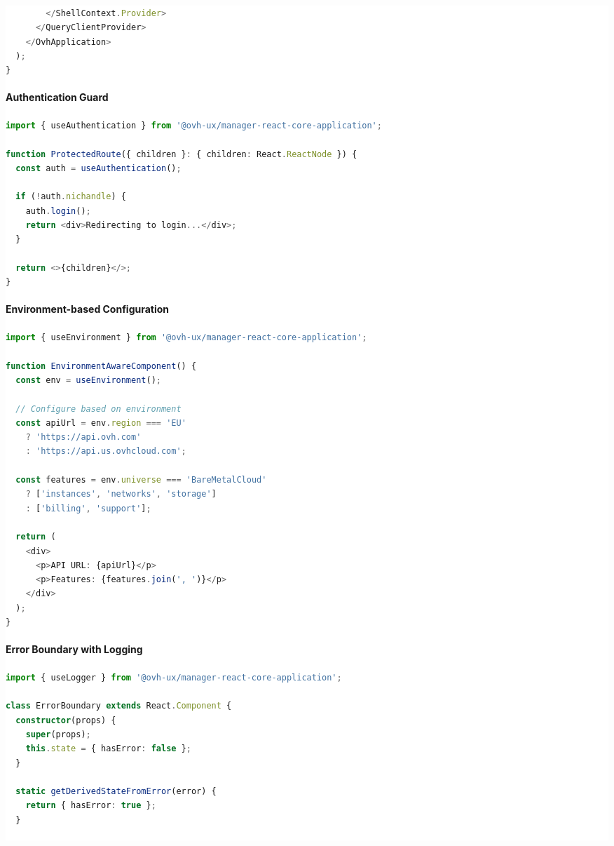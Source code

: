 ```typescript
        </ShellContext.Provider>
      </QueryClientProvider>
    </OvhApplication>
  );
}
```

#### Authentication Guard

```typescript
import { useAuthentication } from '@ovh-ux/manager-react-core-application';

function ProtectedRoute({ children }: { children: React.ReactNode }) {
  const auth = useAuthentication();
  
  if (!auth.nichandle) {
    auth.login();
    return <div>Redirecting to login...</div>;
  }
  
  return <>{children}</>;
}
```

#### Environment-based Configuration

```typescript
import { useEnvironment } from '@ovh-ux/manager-react-core-application';

function EnvironmentAwareComponent() {
  const env = useEnvironment();
  
  // Configure based on environment
  const apiUrl = env.region === 'EU' 
    ? 'https://api.ovh.com' 
    : 'https://api.us.ovhcloud.com';
  
  const features = env.universe === 'BareMetalCloud' 
    ? ['instances', 'networks', 'storage']
    : ['billing', 'support'];
  
  return (
    <div>
      <p>API URL: {apiUrl}</p>
      <p>Features: {features.join(', ')}</p>
    </div>
  );
}
```

#### Error Boundary with Logging

```typescript
import { useLogger } from '@ovh-ux/manager-react-core-application';

class ErrorBoundary extends React.Component {
  constructor(props) {
    super(props);
    this.state = { hasError: false };
  }
  
  static getDerivedStateFromError(error) {
    return { hasError: true };
  }
  
```